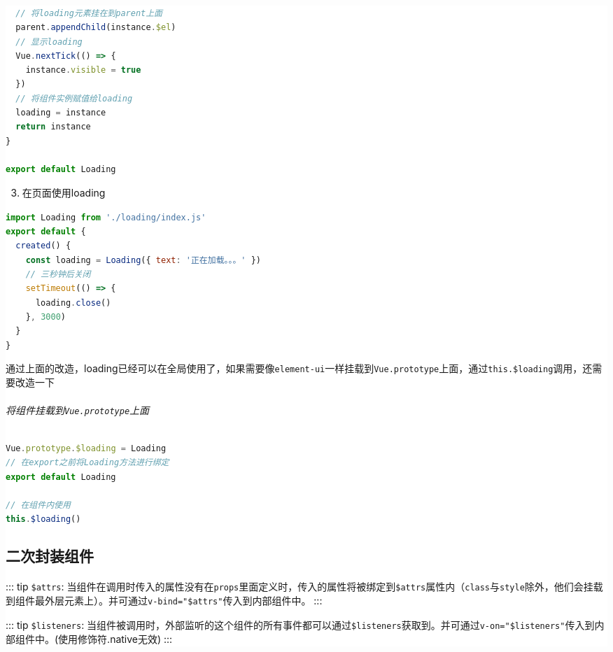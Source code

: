 ```js
  // 将loading元素挂在到parent上面
  parent.appendChild(instance.$el)
  // 显示loading
  Vue.nextTick(() => {
    instance.visible = true
  })
  // 将组件实例赋值给loading
  loading = instance
  return instance
}

export default Loading
```

3. 在页面使用loading

```js
import Loading from './loading/index.js'
export default {
  created() {
    const loading = Loading({ text: '正在加载。。。' })
    // 三秒钟后关闭
    setTimeout(() => {
      loading.close()
    }, 3000)
  }
}
```

通过上面的改造，loading已经可以在全局使用了，如果需要像`element-ui`一样挂载到`Vue.prototype`上面，通过`this.$loading`调用，还需要改造一下

###### 将组件挂载到`Vue.prototype`上面

```js
Vue.prototype.$loading = Loading
// 在export之前将Loading方法进行绑定
export default Loading

// 在组件内使用
this.$loading()
```

## 二次封装组件

::: tip
`$attrs`: 当组件在调用时传入的属性没有在`props`里面定义时，传入的属性将被绑定到`$attrs`属性内（`class`与`style`除外，他们会挂载到组件最外层元素上）。并可通过`v-bind="$attrs"`传入到内部组件中。
:::

::: tip
`$listeners`: 当组件被调用时，外部监听的这个组件的所有事件都可以通过`$listeners`获取到。并可通过`v-on="$listeners"`传入到内部组件中。(使用修饰符.native无效)
:::
